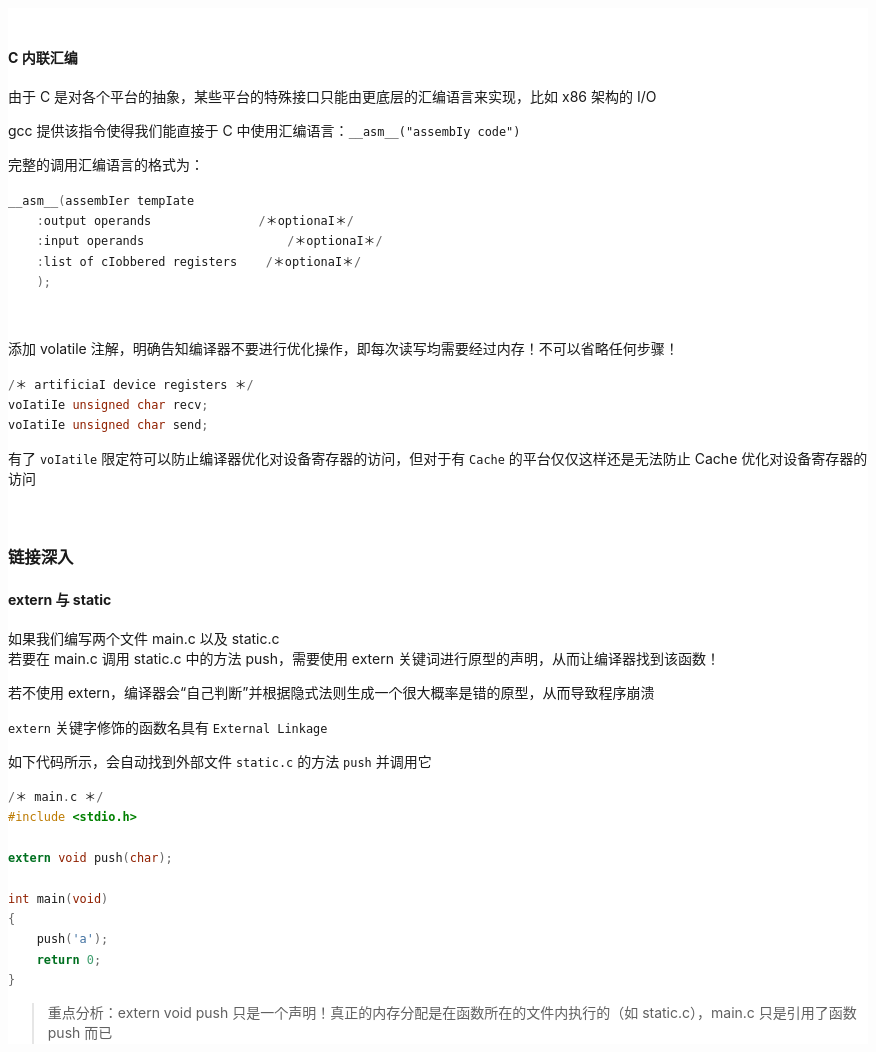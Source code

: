 <br>

#### C 内联汇编

由于 C 是对各个平台的抽象，某些平台的特殊接口只能由更底层的汇编语言来实现，比如 x86 架构的 I/O

gcc 提供该指令使得我们能直接于 C 中使用汇编语言：`__asm__("assembIy code")`

完整的调用汇编语言的格式为：

```c
__asm__(assembIer tempIate
    :output operands               /＊optionaI＊/
    :input operands                    /＊optionaI＊/
    :list of cIobbered registers    /＊optionaI＊/
    );
```

<br>

添加 volatile 注解，明确告知编译器不要进行优化操作，即每次读写均需要经过内存！不可以省略任何步骤！

```c
/＊ artificiaI device registers ＊/
voIatiIe unsigned char recv;
voIatiIe unsigned char send;
```

有了 `voIatile` 限定符可以防止编译器优化对设备寄存器的访问，但对于有 `Cache` 的平台仅仅这样还是无法防止 Cache 优化对设备寄存器的访问

<br>

### 链接深入

#### extern 与 static

如果我们编写两个文件 main.c 以及 static.c  
若要在 main.c 调用 static.c 中的方法 push，需要使用 extern 关键词进行原型的声明，从而让编译器找到该函数！

若不使用 extern，编译器会“自己判断”并根据隐式法则生成一个很大概率是错的原型，从而导致程序崩溃

`extern` 关键字修饰的函数名具有 `External Linkage`

如下代码所示，会自动找到外部文件 `static.c` 的方法 `push` 并调用它

```c
/＊ main.c ＊/
#include <stdio.h>

extern void push(char);

int main(void)
{
    push('a');
    return 0;
}
```

> 重点分析：extern void push 只是一个声明！真正的内存分配是在函数所在的文件内执行的（如 static.c），main.c 只是引用了函数 push 而已
